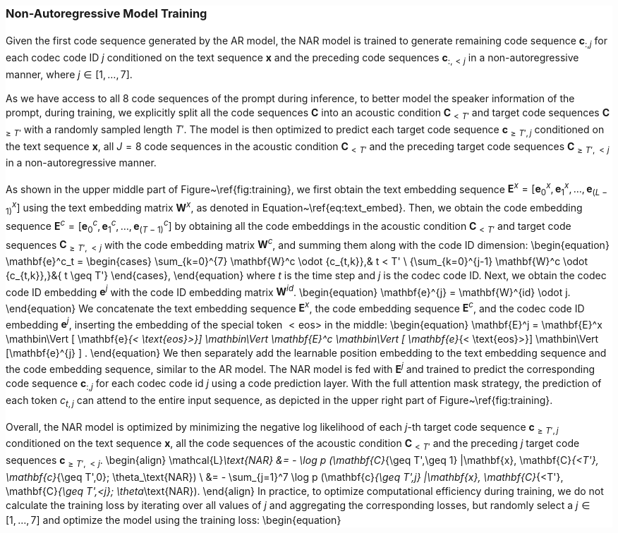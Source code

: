### Non-Autoregressive Model Training

Given the first code sequence generated by the AR model, the NAR model is trained to generate remaining code sequence $\mathbf{c}_{:,j}$ for each codec code ID $j$ conditioned on the text sequence $\mathbf{x}$ and the preceding code sequences $\mathbf{c}_{:,<j}$ in a non-autoregressive manner, where $j \in [1, \ldots , 7]$.

As we have access to all 8 code sequences of the prompt during inference, to better model the speaker information of the prompt, during training, we explicitly split all the code sequences $\mathbf{C}$ into an acoustic condition $\mathbf{C}_{<T'}$ and target code sequences $\mathbf{C}_{\geq T'}$ with a randomly sampled length $T'$.
The model is then optimized to predict each target code sequence $\mathbf{c}_{\geq T',j}$ conditioned on the text sequence $\mathbf{x}$, all $J=8$ code sequences in the acoustic condition $\mathbf{C}_{<T'}$ and the preceding target code sequences $\mathbf{C}_{\geq T',<j}$ in a non-autoregressive manner.

As shown in the upper middle part of Figure~\ref{fig:training}, we first obtain the text embedding sequence $\mathbf{E}^x = [ \mathbf{e}^x_0, \mathbf{e}^x_1, \ldots, \mathbf{e}^x_{(L-1)}]$ using the text embedding matrix $\mathbf{W}^x$, as denoted in Equation~\ref{eq:text_embed}.
Then, we obtain the code embedding sequence $\mathbf{E}^c = [\mathbf{e}^c_0, \mathbf{e}^c_1, \ldots, \mathbf{e}^c_{(T-1)} ]$ by obtaining all the code embeddings in the acoustic condition $\mathbf{C}_{<T'}$ and target code sequences $\mathbf{C}_{\geq T',<j}$ with the code embedding matrix $\mathbf{W}^c$, and summing them along with the code ID dimension:
\begin{equation}
\mathbf{e}^c_t =
\begin{cases}
\sum_{k=0}^{7} \mathbf{W}^c \odot {c_{t,k}},& t < T' \\
{\sum_{k=0}^{j-1} \mathbf{W}^c \odot {c_{t,k}},}&{ t \geq T'}
\end{cases},
\end{equation}
where $t$ is the time step and $j$ is the codec code ID.
Next, we obtain the codec code ID embedding $\mathbf{e}^{j}$ with the code ID embedding matrix $\mathbf{W}^{id}$.
\begin{equation}
\mathbf{e}^{j} = \mathbf{W}^{id} \odot j.
\end{equation}
We concatenate the text embedding sequence $\mathbf{E}^x$, the code embedding sequence $\mathbf{E}^c$, and the codec code ID embedding $\mathbf{e}^{j}$, inserting the embedding of the special token $< \text{eos}>$ in the middle:
\begin{equation}
    \mathbf{E}^j = \mathbf{E}^x \mathbin\Vert [ \mathbf{e}_{< \text{eos}>}] \mathbin\Vert \mathbf{E}^c \mathbin\Vert [ \mathbf{e}_{< \text{eos}>}] \mathbin\Vert [\mathbf{e}^{j} ] .
\end{equation}
We then separately add the learnable position embedding to the text embedding sequence and the code embedding sequence, similar to the AR model.
The NAR model is fed with $\mathbf{E}^j$ and trained to predict the corresponding code sequence $\mathbf{c}_{:,j}$ for each codec code id $j$ using a code prediction layer.
With the full attention mask strategy, the prediction of each token $c_{t,j}$ can attend to the entire input sequence, as depicted in the upper right part of Figure~\ref{fig:training}.

Overall, the NAR model is optimized by minimizing the negative log likelihood of each $j$-th target code sequence $\mathbf{c}_{\geq T',j}$ conditioned on the text sequence $\mathbf{x}$, all the code sequences of the acoustic condition $\mathbf{C}_{<T'}$ and the preceding $j$ target code sequences $\mathbf{c}_{\geq T',<j}$.
\begin{align}
\mathcal{L}_\text{NAR} &=  - \log p (\mathbf{C}_{\geq T',\geq 1} |\mathbf{x}, \mathbf{C}_{<T'}, \mathbf{c}_{\geq T',0}; \theta_\text{NAR}) \\
&= - \sum_{j=1}^7 \log p (\mathbf{c}_{\geq T',j} |\mathbf{x}, \mathbf{C}_{<T'}, \mathbf{C}_{\geq T',<j}; \theta_\text{NAR}).
\end{align}
In practice, to optimize computational efficiency during training, we do not calculate the training loss by iterating over all values of $j$ and aggregating the corresponding losses, but randomly select a $j \in [1, \ldots, 7]$ and optimize the model using the training loss:
\begin{equation}